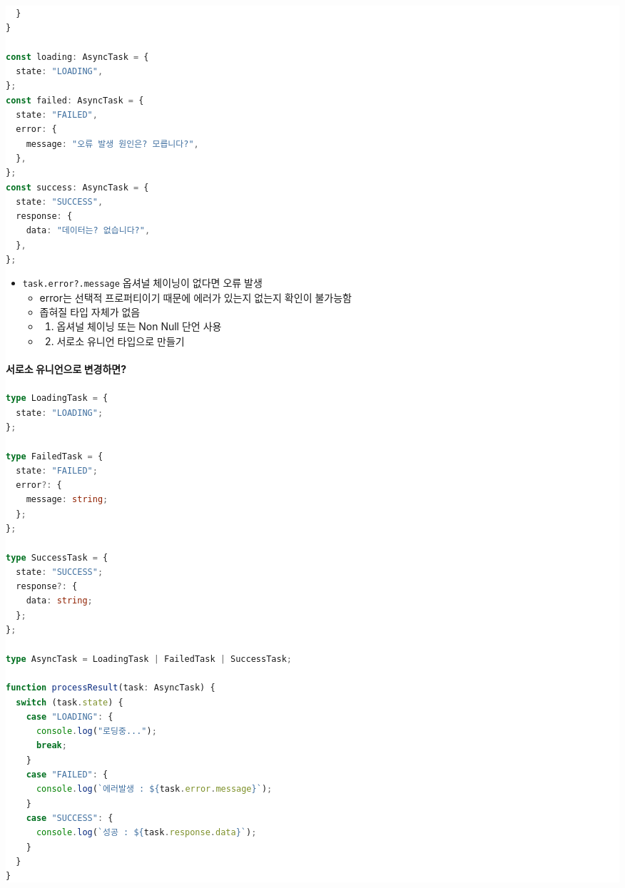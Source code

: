 ```ts
  }
}

const loading: AsyncTask = {
  state: "LOADING",
};
const failed: AsyncTask = {
  state: "FAILED",
  error: {
    message: "오류 발생 원인은? 모릅니다?",
  },
};
const success: AsyncTask = {
  state: "SUCCESS",
  response: {
    data: "데이터는? 없습니다?",
  },
};
```

- `task.error?.message` 옵셔널 체이닝이 없다면 오류 발생
  - error는 선택적 프로퍼티이기 때문에 에러가 있는지 없는지 확인이 불가능함
  - 좁혀질 타입 자체가 없음
  - 1. 옵셔널 체이닝 또는 Non Null 단언 사용
  - 2. 서로소 유니언 타입으로 만들기

#### 서로소 유니언으로 변경하면?

```ts
type LoadingTask = {
  state: "LOADING";
};

type FailedTask = {
  state: "FAILED";
  error?: {
    message: string;
  };
};

type SuccessTask = {
  state: "SUCCESS";
  response?: {
    data: string;
  };
};

type AsyncTask = LoadingTask | FailedTask | SuccessTask;

function processResult(task: AsyncTask) {
  switch (task.state) {
    case "LOADING": {
      console.log("로딩중...");
      break;
    }
    case "FAILED": {
      console.log(`에러발생 : ${task.error.message}`);
    }
    case "SUCCESS": {
      console.log(`성공 : ${task.response.data}`);
    }
  }
}

```